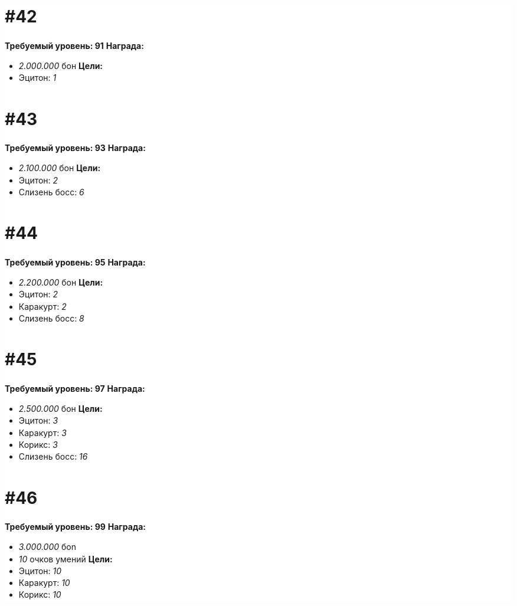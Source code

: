 # #42
**Требуемый уровень: 91**
**Награда:**
- *2.000.000* бон
**Цели:**
- Эцитон: *1*

# #43
**Требуемый уровень: 93**
**Награда:**
- *2.100.000* бон
**Цели:**
- Эцитон: *2*
- Слизень босс: *6*

# #44
**Требуемый уровень: 95**
**Награда:**
- *2.200.000* бон
**Цели:**
- Эцитон: *2*
- Каракурт: *2*
- Слизень босс: *8*

# #45
**Требуемый уровень: 97**
**Награда:**
- *2.500.000* бон
**Цели:**
- Эцитон: *3*
- Каракурт: *3*
- Корикс: *3*
- Слизень босс: *16*

# #46
**Требуемый уровень: 99**
**Награда:**
- *3.000.000* бon
- *10* очков умений
**Цели:**
- Эцитон: *10*
- Каракурт: *10*
- Корикс: *10*